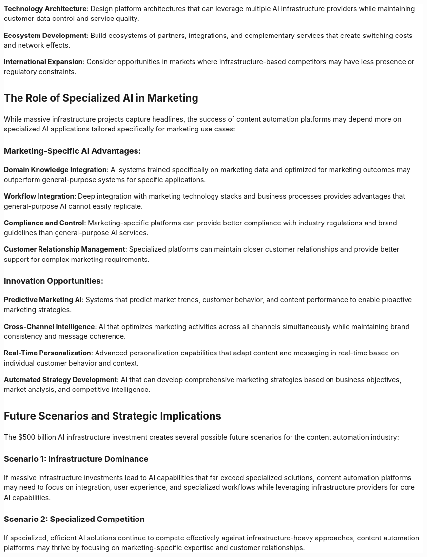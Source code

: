 **Technology Architecture**: Design platform architectures that can leverage multiple AI infrastructure providers while maintaining customer data control and service quality.

**Ecosystem Development**: Build ecosystems of partners, integrations, and complementary services that create switching costs and network effects.

**International Expansion**: Consider opportunities in markets where infrastructure-based competitors may have less presence or regulatory constraints.

## The Role of Specialized AI in Marketing

While massive infrastructure projects capture headlines, the success of content automation platforms may depend more on specialized AI applications tailored specifically for marketing use cases:

### Marketing-Specific AI Advantages:

**Domain Knowledge Integration**: AI systems trained specifically on marketing data and optimized for marketing outcomes may outperform general-purpose systems for specific applications.

**Workflow Integration**: Deep integration with marketing technology stacks and business processes provides advantages that general-purpose AI cannot easily replicate.

**Compliance and Control**: Marketing-specific platforms can provide better compliance with industry regulations and brand guidelines than general-purpose AI services.

**Customer Relationship Management**: Specialized platforms can maintain closer customer relationships and provide better support for complex marketing requirements.

### Innovation Opportunities:

**Predictive Marketing AI**: Systems that predict market trends, customer behavior, and content performance to enable proactive marketing strategies.

**Cross-Channel Intelligence**: AI that optimizes marketing activities across all channels simultaneously while maintaining brand consistency and message coherence.

**Real-Time Personalization**: Advanced personalization capabilities that adapt content and messaging in real-time based on individual customer behavior and context.

**Automated Strategy Development**: AI that can develop comprehensive marketing strategies based on business objectives, market analysis, and competitive intelligence.

## Future Scenarios and Strategic Implications

The $500 billion AI infrastructure investment creates several possible future scenarios for the content automation industry:

### Scenario 1: Infrastructure Dominance
If massive infrastructure investments lead to AI capabilities that far exceed specialized solutions, content automation platforms may need to focus on integration, user experience, and specialized workflows while leveraging infrastructure providers for core AI capabilities.

### Scenario 2: Specialized Competition
If specialized, efficient AI solutions continue to compete effectively against infrastructure-heavy approaches, content automation platforms may thrive by focusing on marketing-specific expertise and customer relationships.
